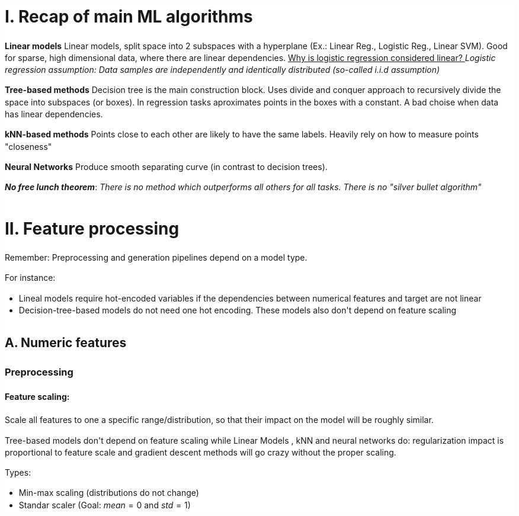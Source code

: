 # I. Recap of main ML algorithms

**Linear models**
 Linear models, split space into 2 subspaces with a hyperplane (Ex.: Linear Reg., Logistic Reg., Linear SVM). Good for sparse, high dimensional data, where there are linear dependencies.
 <a href=https://sebastianraschka.com/faq/docs/logistic_regression_linear.html> Why is logistic regression considered linear? </a>
 *Logistic regression assumption: Data samples are independently and identically distributed (so-called i.i.d assumption)*


**Tree-based methods**
Decision tree is the main construction block. Uses divide and conquer approach to recursively divide the space into subspaces (or boxes). In regression tasks aproximates points in the boxes with a constant. A bad choise when data has linear dependencies.

**kNN-based methods**
Points close to each other are likely to have the same labels. Heavily rely on how to measure points "closeness"

**Neural Networks** 
Produce smooth separating curve (in contrast to decision trees).

***No free lunch theorem***: *There is no method which outperforms all others for all tasks. There is no "silver bullet algorithm"*

# II. Feature processing

Remember: Preprocessing and generation pipelines depend on a model type.

For instance:
- Lineal models require hot-encoded variables if the dependencies between numerical features and target are not linear
- Decision-tree-based models do not need one hot encoding. These models also don't depend on feature scaling


## A. Numeric features

### Preprocessing

#### Feature scaling:
Scale all features to one a specific range/distribution, so that their  impact on the model will be roughly similar.

Tree-based models don't depend on feature scaling while Linear Models , kNN and neural networks do: regularization impact is proportional to feature scale and  gradient descent methods will go crazy without the proper scaling.

Types: 
- Min-max scaling (distributions do not change)
- Standar scaler (Goal: $mean=0$ and $std=1$)
